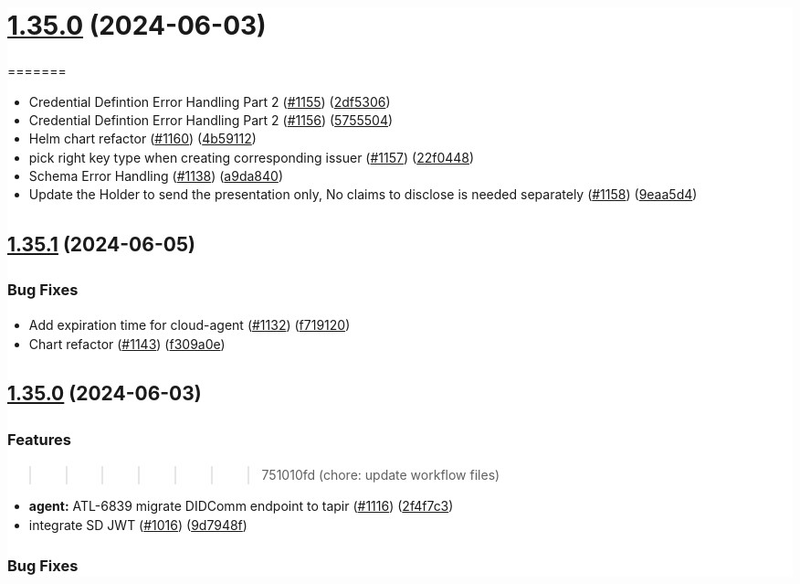 # [1.35.0](https://github.com/hyperledger-identus/cloud-agent/compare/cloud-agent-v1.34.0...cloud-agent-v1.35.0) (2024-06-03)
=======
* Credential Defintion Error Handling Part 2 ([#1155](https://github.com/hyperledger/identus-cloud-agent/issues/1155)) ([2df5306](https://github.com/hyperledger/identus-cloud-agent/commit/2df530695522789bed6624bae8bd07433c05ddda))
* Credential Defintion Error Handling Part 2 ([#1156](https://github.com/hyperledger/identus-cloud-agent/issues/1156)) ([5755504](https://github.com/hyperledger/identus-cloud-agent/commit/57555047cd56ae31bbf14601fe8b5d96f838e033))
* Helm chart refactor ([#1160](https://github.com/hyperledger/identus-cloud-agent/issues/1160)) ([4b59112](https://github.com/hyperledger/identus-cloud-agent/commit/4b59112af649a00e17d6e5e0e927f5b972629ec9))
* pick right key type when creating corresponding issuer ([#1157](https://github.com/hyperledger/identus-cloud-agent/issues/1157)) ([22f0448](https://github.com/hyperledger/identus-cloud-agent/commit/22f0448ca878b385eada89d805c8f993c52173a2))
* Schema Error Handling ([#1138](https://github.com/hyperledger/identus-cloud-agent/issues/1138)) ([a9da840](https://github.com/hyperledger/identus-cloud-agent/commit/a9da84098bd56eeb9d64e7b2bdd78d5596cf35c5))
* Update the Holder to send the presentation only, No claims to disclose is needed separately  ([#1158](https://github.com/hyperledger/identus-cloud-agent/issues/1158)) ([9eaa5d4](https://github.com/hyperledger/identus-cloud-agent/commit/9eaa5d444665dbda00038a9032b890afcfa4bc15))
## [1.35.1](https://github.com/hyperledger/identus-cloud-agent/compare/v1.35.0...v1.35.1) (2024-06-05)

### Bug Fixes

* Add expiration time for cloud-agent ([#1132](https://github.com/hyperledger/identus-cloud-agent/issues/1132)) ([f719120](https://github.com/hyperledger/identus-cloud-agent/commit/f719120211a83e96e6e4e282cc70e9f860d9298d))
* Chart refactor ([#1143](https://github.com/hyperledger/identus-cloud-agent/issues/1143)) ([f309a0e](https://github.com/hyperledger/identus-cloud-agent/commit/f309a0e7c2101c2567498b060ee71a6964d3b9e6))
## [1.35.0](https://github.com/hyperledger/identus-cloud-agent/compare/v1.34.0...v1.35.0) (2024-06-03)

### Features
>>>>>>> 751010fd (chore: update workflow files)

* **agent:** ATL-6839 migrate DIDComm endpoint to tapir ([#1116](https://github.com/hyperledger/identus-cloud-agent/issues/1116)) ([2f4f7c3](https://github.com/hyperledger/identus-cloud-agent/commit/2f4f7c395523763c3c7066781017430523317841))
* integrate SD JWT ([#1016](https://github.com/hyperledger/identus-cloud-agent/issues/1016)) ([9d7948f](https://github.com/hyperledger/identus-cloud-agent/commit/9d7948fc8208edf9f8c1712a0cd6902474f0814d))

### Bug Fixes
